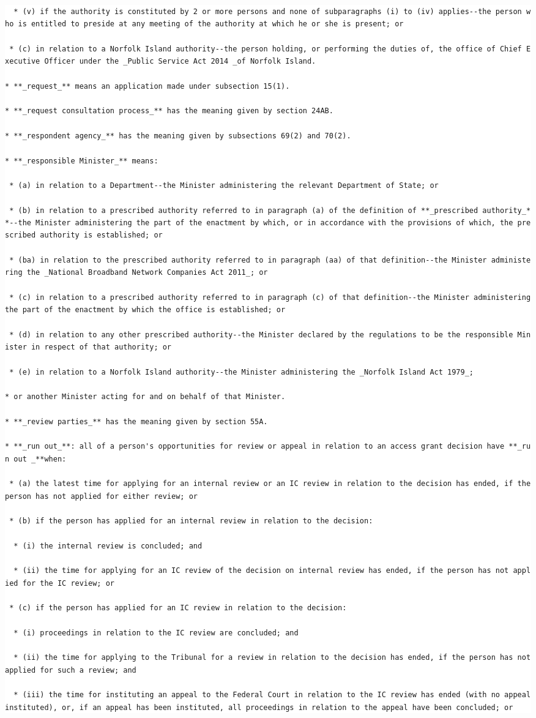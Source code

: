       * (v) if the authority is constituted by 2 or more persons and none of subparagraphs (i) to (iv) applies--the person who is entitled to preside at any meeting of the authority at which he or she is present; or

     * (c) in relation to a Norfolk Island authority--the person holding, or performing the duties of, the office of Chief Executive Officer under the _Public Service Act 2014 _of Norfolk Island.

    * **_request_** means an application made under subsection 15(1).

    * **_request consultation process_** has the meaning given by section 24AB.

    * **_respondent agency_** has the meaning given by subsections 69(2) and 70(2).

    * **_responsible Minister_** means:

     * (a) in relation to a Department--the Minister administering the relevant Department of State; or

     * (b) in relation to a prescribed authority referred to in paragraph (a) of the definition of **_prescribed authority_**--the Minister administering the part of the enactment by which, or in accordance with the provisions of which, the prescribed authority is established; or

     * (ba) in relation to the prescribed authority referred to in paragraph (aa) of that definition--the Minister administering the _National Broadband Network Companies Act 2011_; or

     * (c) in relation to a prescribed authority referred to in paragraph (c) of that definition--the Minister administering the part of the enactment by which the office is established; or

     * (d) in relation to any other prescribed authority--the Minister declared by the regulations to be the responsible Minister in respect of that authority; or

     * (e) in relation to a Norfolk Island authority--the Minister administering the _Norfolk Island Act 1979_;

    * or another Minister acting for and on behalf of that Minister.

    * **_review parties_** has the meaning given by section 55A.

    * **_run out_**: all of a person's opportunities for review or appeal in relation to an access grant decision have **_run out _**when:

     * (a) the latest time for applying for an internal review or an IC review in relation to the decision has ended, if the person has not applied for either review; or

     * (b) if the person has applied for an internal review in relation to the decision:

      * (i) the internal review is concluded; and

      * (ii) the time for applying for an IC review of the decision on internal review has ended, if the person has not applied for the IC review; or

     * (c) if the person has applied for an IC review in relation to the decision:

      * (i) proceedings in relation to the IC review are concluded; and

      * (ii) the time for applying to the Tribunal for a review in relation to the decision has ended, if the person has not applied for such a review; and

      * (iii) the time for instituting an appeal to the Federal Court in relation to the IC review has ended (with no appeal instituted), or, if an appeal has been instituted, all proceedings in relation to the appeal have been concluded; or
